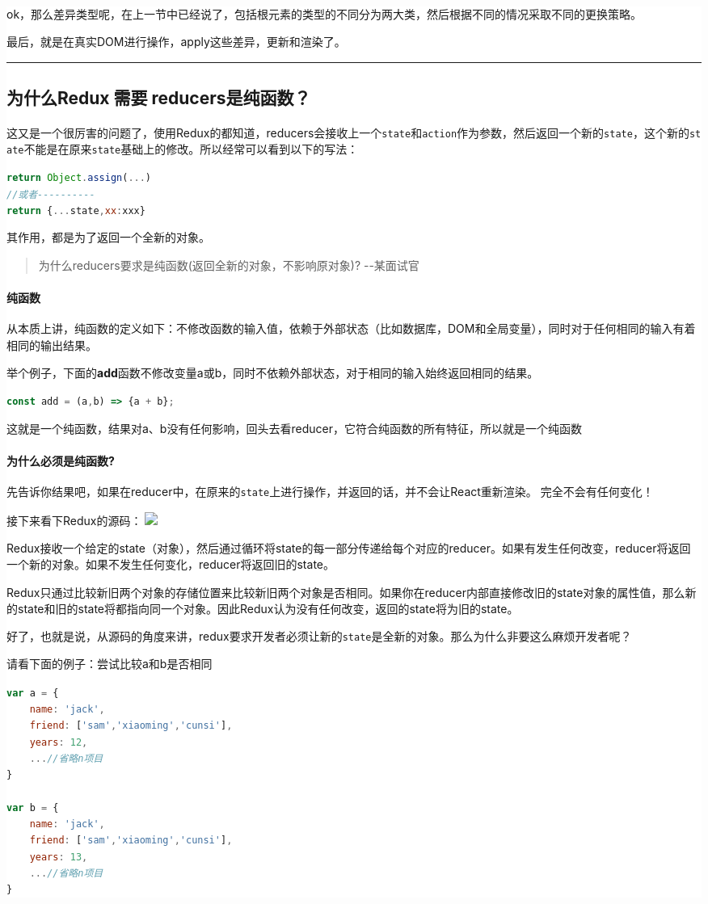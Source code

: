 ok，那么差异类型呢，在上一节中已经说了，包括根元素的类型的不同分为两大类，然后根据不同的情况采取不同的更换策略。

最后，就是在真实DOM进行操作，apply这些差异，更新和渲染了。

---

## 为什么Redux 需要 reducers是纯函数？

这又是一个很厉害的问题了，使用Redux的都知道，reducers会接收上一个`state`和`action`作为参数，然后返回一个新的`state`，这个新的`state`不能是在原来`state`基础上的修改。所以经常可以看到以下的写法：

```javascript
return Object.assign(...)
//或者----------
return {...state,xx:xxx}
```

其作用，都是为了返回一个全新的对象。

> 为什么reducers要求是纯函数(返回全新的对象，不影响原对象)?  --某面试官

#### 纯函数

从本质上讲，纯函数的定义如下：不修改函数的输入值，依赖于外部状态（比如数据库，DOM和全局变量），同时对于任何相同的输入有着相同的输出结果。

举个例子，下面的**add**函数不修改变量a或b，同时不依赖外部状态，对于相同的输入始终返回相同的结果。

```javascript
const add = (a,b) => {a + b};
```

这就是一个纯函数，结果对a、b没有任何影响，回头去看reducer，它符合纯函数的所有特征，所以就是一个纯函数

#### 为什么必须是纯函数?

先告诉你结果吧，如果在reducer中，在原来的`state`上进行操作，并返回的话，并不会让React重新渲染。 完全不会有任何变化！

接下来看下Redux的源码：
![](http://ww1.sinaimg.cn/large/6f9f3683ly1fuibmho0afj20rs0ardlt.jpg)

Redux接收一个给定的state（对象），然后通过循环将state的每一部分传递给每个对应的reducer。如果有发生任何改变，reducer将返回一个新的对象。如果不发生任何变化，reducer将返回旧的state。

Redux只通过比较新旧两个对象的存储位置来比较新旧两个对象是否相同。如果你在reducer内部直接修改旧的state对象的属性值，那么新的state和旧的state将都指向同一个对象。因此Redux认为没有任何改变，返回的state将为旧的state。

好了，也就是说，从源码的角度来讲，redux要求开发者必须让新的`state`是全新的对象。那么为什么非要这么麻烦开发者呢？

请看下面的例子：尝试比较a和b是否相同

```javascript
var a = {
    name: 'jack',
    friend: ['sam','xiaoming','cunsi'],
    years: 12,
    ...//省略n项目
}
 
var b = {
    name: 'jack',
    friend: ['sam','xiaoming','cunsi'],
    years: 13,
    ...//省略n项目
}
```
